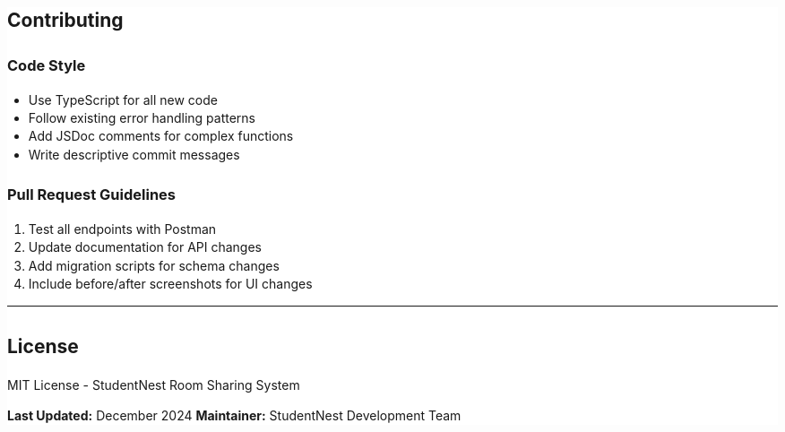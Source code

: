 
## Contributing

### Code Style
- Use TypeScript for all new code
- Follow existing error handling patterns
- Add JSDoc comments for complex functions
- Write descriptive commit messages

### Pull Request Guidelines
1. Test all endpoints with Postman
2. Update documentation for API changes
3. Add migration scripts for schema changes
4. Include before/after screenshots for UI changes

---

## License
MIT License - StudentNest Room Sharing System

**Last Updated:** December 2024
**Maintainer:** StudentNest Development Team
